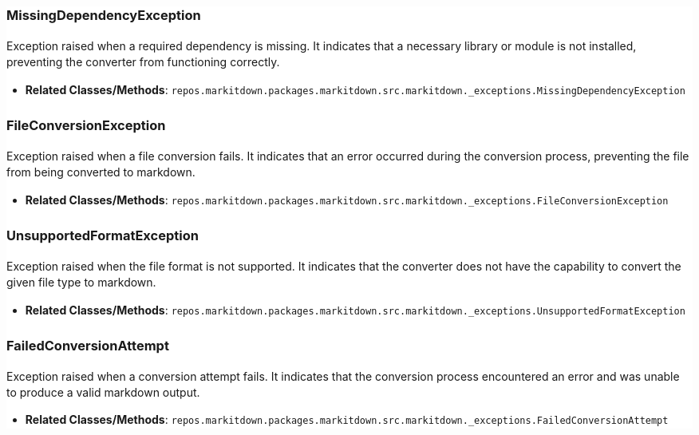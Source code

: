 ### MissingDependencyException
Exception raised when a required dependency is missing. It indicates that a necessary library or module is not installed, preventing the converter from functioning correctly.
- **Related Classes/Methods**: `repos.markitdown.packages.markitdown.src.markitdown._exceptions.MissingDependencyException`

### FileConversionException
Exception raised when a file conversion fails. It indicates that an error occurred during the conversion process, preventing the file from being converted to markdown.
- **Related Classes/Methods**: `repos.markitdown.packages.markitdown.src.markitdown._exceptions.FileConversionException`

### UnsupportedFormatException
Exception raised when the file format is not supported. It indicates that the converter does not have the capability to convert the given file type to markdown.
- **Related Classes/Methods**: `repos.markitdown.packages.markitdown.src.markitdown._exceptions.UnsupportedFormatException`

### FailedConversionAttempt
Exception raised when a conversion attempt fails. It indicates that the conversion process encountered an error and was unable to produce a valid markdown output.
- **Related Classes/Methods**: `repos.markitdown.packages.markitdown.src.markitdown._exceptions.FailedConversionAttempt`
